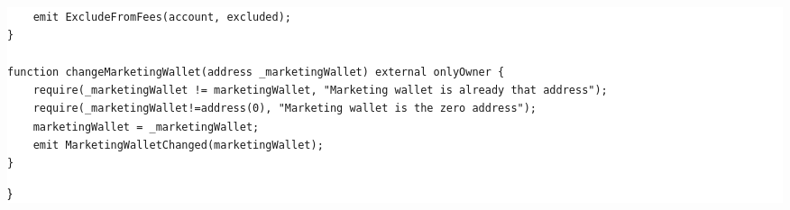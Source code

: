         emit ExcludeFromFees(account, excluded);
    }
    
    function changeMarketingWallet(address _marketingWallet) external onlyOwner {
        require(_marketingWallet != marketingWallet, "Marketing wallet is already that address");
        require(_marketingWallet!=address(0), "Marketing wallet is the zero address");
        marketingWallet = _marketingWallet;
        emit MarketingWalletChanged(marketingWallet);
    }
}
